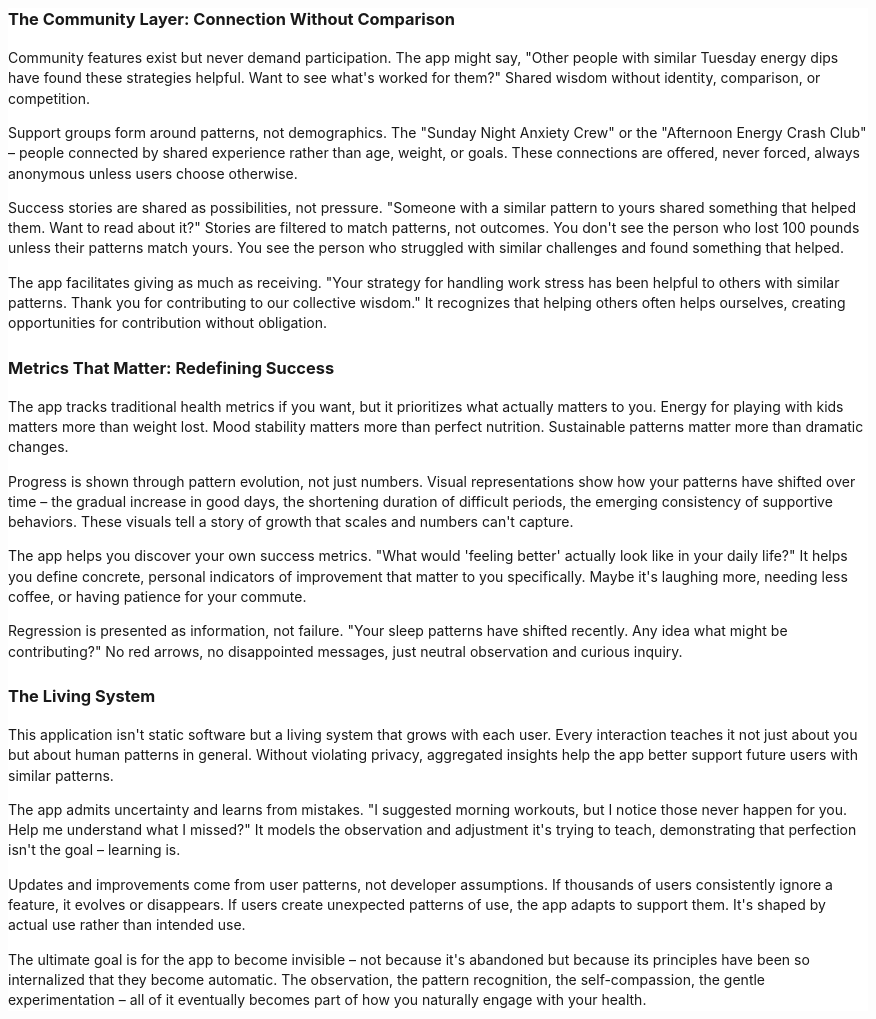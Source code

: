 ### The Community Layer: Connection Without Comparison

Community features exist but never demand participation. The app might say, "Other people with similar Tuesday energy dips have found these strategies helpful. Want to see what's worked for them?" Shared wisdom without identity, comparison, or competition.

Support groups form around patterns, not demographics. The "Sunday Night Anxiety Crew" or the "Afternoon Energy Crash Club" – people connected by shared experience rather than age, weight, or goals. These connections are offered, never forced, always anonymous unless users choose otherwise.

Success stories are shared as possibilities, not pressure. "Someone with a similar pattern to yours shared something that helped them. Want to read about it?" Stories are filtered to match patterns, not outcomes. You don't see the person who lost 100 pounds unless their patterns match yours. You see the person who struggled with similar challenges and found something that helped.

The app facilitates giving as much as receiving. "Your strategy for handling work stress has been helpful to others with similar patterns. Thank you for contributing to our collective wisdom." It recognizes that helping others often helps ourselves, creating opportunities for contribution without obligation.

### Metrics That Matter: Redefining Success

The app tracks traditional health metrics if you want, but it prioritizes what actually matters to you. Energy for playing with kids matters more than weight lost. Mood stability matters more than perfect nutrition. Sustainable patterns matter more than dramatic changes.

Progress is shown through pattern evolution, not just numbers. Visual representations show how your patterns have shifted over time – the gradual increase in good days, the shortening duration of difficult periods, the emerging consistency of supportive behaviors. These visuals tell a story of growth that scales and numbers can't capture.

The app helps you discover your own success metrics. "What would 'feeling better' actually look like in your daily life?" It helps you define concrete, personal indicators of improvement that matter to you specifically. Maybe it's laughing more, needing less coffee, or having patience for your commute.

Regression is presented as information, not failure. "Your sleep patterns have shifted recently. Any idea what might be contributing?" No red arrows, no disappointed messages, just neutral observation and curious inquiry.

### The Living System

This application isn't static software but a living system that grows with each user. Every interaction teaches it not just about you but about human patterns in general. Without violating privacy, aggregated insights help the app better support future users with similar patterns.

The app admits uncertainty and learns from mistakes. "I suggested morning workouts, but I notice those never happen for you. Help me understand what I missed?" It models the observation and adjustment it's trying to teach, demonstrating that perfection isn't the goal – learning is.

Updates and improvements come from user patterns, not developer assumptions. If thousands of users consistently ignore a feature, it evolves or disappears. If users create unexpected patterns of use, the app adapts to support them. It's shaped by actual use rather than intended use.

The ultimate goal is for the app to become invisible – not because it's abandoned but because its principles have been so internalized that they become automatic. The observation, the pattern recognition, the self-compassion, the gentle experimentation – all of it eventually becomes part of how you naturally engage with your health.
